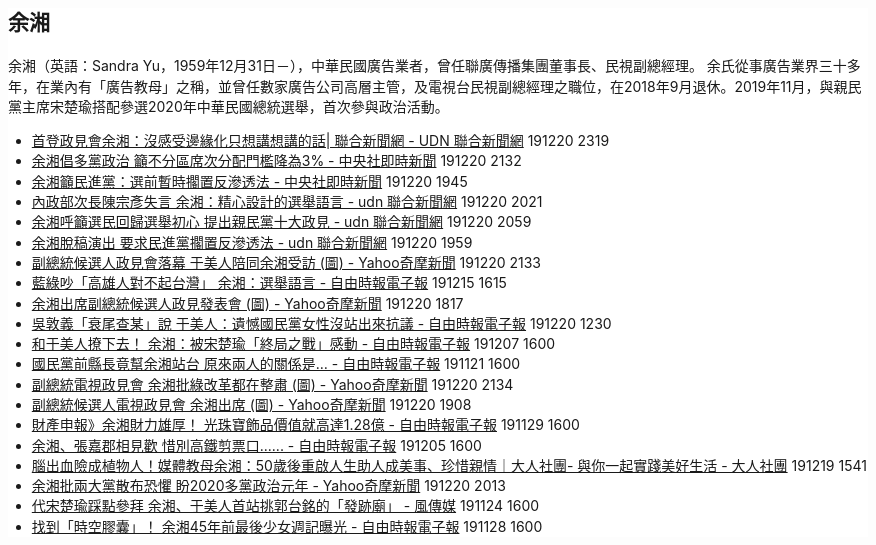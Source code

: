 ## 余湘

余湘（英語：Sandra Yu，1959年12月31日－），中華民國廣告業者，曾任聯廣傳播集團董事長、民視副總經理。
余氏從事廣告業界三十多年，在業內有「廣告教母」之稱，並曾任數家廣告公司高層主管，及電視台民視副總經理之職位，在2018年9月退休。2019年11月，與親民黨主席宋楚瑜搭配參選2020年中華民國總統選舉，首次參與政治活動。
- [首登政見會余湘：沒感受邊緣化只想講想講的話| 聯合新聞網 - UDN 聯合新聞網](https://udn.com/news/story/12702/4239837 "首登政見會余湘：沒感受邊緣化只想講想講的話| 聯合新聞網 - UDN 聯合新聞網") 191220 2319
- [余湘倡多黨政治 籲不分區席次分配門檻降為3% - 中央社即時新聞](https://www.cna.com.tw/news/firstnews/201912200308.aspx "余湘倡多黨政治 籲不分區席次分配門檻降為3% - 中央社即時新聞") 191220 2132
- [余湘籲民進黨：選前暫時擱置反滲透法 - 中央社即時新聞](https://www.cna.com.tw/news/aipl/201912200279.aspx "余湘籲民進黨：選前暫時擱置反滲透法 - 中央社即時新聞") 191220 1945
- [內政部次長陳宗彥失言 余湘：精心設計的選舉語言 - udn 聯合新聞網](https://udn.com/news/story/6656/4239504 "內政部次長陳宗彥失言 余湘：精心設計的選舉語言 - udn 聯合新聞網") 191220 2021
- [余湘呼籲選民回歸選舉初心 提出親民黨十大政見 - udn 聯合新聞網](https://udn.com/news/story/6656/4239569?from=udn-catebreaknews_ch2 "余湘呼籲選民回歸選舉初心 提出親民黨十大政見 - udn 聯合新聞網") 191220 2059
- [余湘脫稿演出 要求民進黨擱置反滲透法 - udn 聯合新聞網](https://udn.com/news/story/10930/4239476?from=udn-ch1_breaknews-1-cate1-news "余湘脫稿演出 要求民進黨擱置反滲透法 - udn 聯合新聞網") 191220 1959
- [副總統候選人政見會落幕 于美人陪同余湘受訪 (圖) - Yahoo奇摩新聞](https://tw.news.yahoo.com/%E5%89%AF%E7%B8%BD%E7%B5%B1%E5%80%99%E9%81%B8%E4%BA%BA%E6%94%BF%E8%A6%8B%E6%9C%83%E8%90%BD%E5%B9%95-%E4%BA%8E%E7%BE%8E%E4%BA%BA%E9%99%AA%E5%90%8C%E4%BD%99%E6%B9%98%E5%8F%97%E8%A8%AA-%E5%9C%96-133353959.html "副總統候選人政見會落幕 于美人陪同余湘受訪 (圖) - Yahoo奇摩新聞") 191220 2133
- [藍綠吵「高雄人對不起台灣」 余湘：選舉語言 - 自由時報電子報](https://news.ltn.com.tw/news/politics/breakingnews/3009869 "藍綠吵「高雄人對不起台灣」 余湘：選舉語言 - 自由時報電子報") 191215 1615
- [余湘出席副總統候選人政見發表會 (圖) - Yahoo奇摩新聞](https://tw.news.yahoo.com/%E4%BD%99%E6%B9%98%E5%87%BA%E5%B8%AD%E5%89%AF%E7%B8%BD%E7%B5%B1%E5%80%99%E9%81%B8%E4%BA%BA%E6%94%BF%E8%A6%8B%E7%99%BC%E8%A1%A8%E6%9C%83-%E5%9C%96-101748575.html "余湘出席副總統候選人政見發表會 (圖) - Yahoo奇摩新聞") 191220 1817
- [吳敦義「衰尾查某」說 于美人：遺憾國民黨女性沒站出來抗議 - 自由時報電子報](https://news.ltn.com.tw/news/politics/breakingnews/3014891 "吳敦義「衰尾查某」說 于美人：遺憾國民黨女性沒站出來抗議 - 自由時報電子報") 191220 1230
- [和于美人撩下去！ 余湘：被宋楚瑜「終局之戰」感動 - 自由時報電子報](https://news.ltn.com.tw/news/politics/breakingnews/3001943 "和于美人撩下去！ 余湘：被宋楚瑜「終局之戰」感動 - 自由時報電子報") 191207 1600
- [國民黨前縣長竟幫余湘站台 原來兩人的關係是… - 自由時報電子報](https://news.ltn.com.tw/news/politics/breakingnews/2985595 "國民黨前縣長竟幫余湘站台 原來兩人的關係是… - 自由時報電子報") 191121 1600
- [副總統電視政見會 余湘批綠改革都在整肅 (圖) - Yahoo奇摩新聞](https://tw.news.yahoo.com/%E5%89%AF%E7%B8%BD%E7%B5%B1%E9%9B%BB%E8%A6%96%E6%94%BF%E8%A6%8B%E6%9C%83-%E4%BD%99%E6%B9%98%E6%89%B9%E7%B6%A0%E6%94%B9%E9%9D%A9%E9%83%BD%E5%9C%A8%E6%95%B4%E8%82%85-%E5%9C%96-133453206.html "副總統電視政見會 余湘批綠改革都在整肅 (圖) - Yahoo奇摩新聞") 191220 2134
- [副總統候選人電視政見會 余湘出席 (圖) - Yahoo奇摩新聞](https://tw.news.yahoo.com/%E5%89%AF%E7%B8%BD%E7%B5%B1%E5%80%99%E9%81%B8%E4%BA%BA%E9%9B%BB%E8%A6%96%E6%94%BF%E8%A6%8B%E6%9C%83-%E4%BD%99%E6%B9%98%E5%87%BA%E5%B8%AD-%E5%9C%96-110849065.html "副總統候選人電視政見會 余湘出席 (圖) - Yahoo奇摩新聞") 191220 1908
- [財產申報》余湘財力雄厚！ 光珠寶飾品價值就高達1.28億 - 自由時報電子報](https://news.ltn.com.tw/news/politics/breakingnews/2993294 "財產申報》余湘財力雄厚！ 光珠寶飾品價值就高達1.28億 - 自由時報電子報") 191129 1600
- [余湘、張嘉郡相見歡 惜別高鐵剪票口...... - 自由時報電子報](https://news.ltn.com.tw/news/politics/breakingnews/2999529 "余湘、張嘉郡相見歡 惜別高鐵剪票口...... - 自由時報電子報") 191205 1600
- [腦出血險成植物人！媒體教母余湘：50歲後重啟人生助人成美事、珍惜親情｜大人社團- 與你一起實踐美好生活 - 大人社團](https://club.commonhealth.com.tw/article/2303 "腦出血險成植物人！媒體教母余湘：50歲後重啟人生助人成美事、珍惜親情｜大人社團- 與你一起實踐美好生活 - 大人社團") 191219 1541
- [余湘批兩大黨散布恐懼 盼2020多黨政治元年 - Yahoo奇摩新聞](https://tw.news.yahoo.com/video/%E4%BD%99%E6%B9%98%E6%89%B9%E5%85%A9%E5%A4%A7%E9%BB%A8%E6%95%A3%E5%B8%83%E6%81%90%E6%87%BC-%E7%9B%BC2020%E5%A4%9A%E9%BB%A8%E6%94%BF%E6%B2%BB%E5%85%83%E5%B9%B4-121340207.html "余湘批兩大黨散布恐懼 盼2020多黨政治元年 - Yahoo奇摩新聞") 191220 2013
- [代宋楚瑜踩點參拜 余湘、于美人首站挑郭台銘的「發跡廟」 - 風傳媒](https://www.storm.mg/article/1985107 "代宋楚瑜踩點參拜 余湘、于美人首站挑郭台銘的「發跡廟」 - 風傳媒") 191124 1600
- [找到「時空膠囊」！ 余湘45年前最後少女週記曝光 - 自由時報電子報](https://news.ltn.com.tw/news/politics/breakingnews/2992427 "找到「時空膠囊」！ 余湘45年前最後少女週記曝光 - 自由時報電子報") 191128 1600
